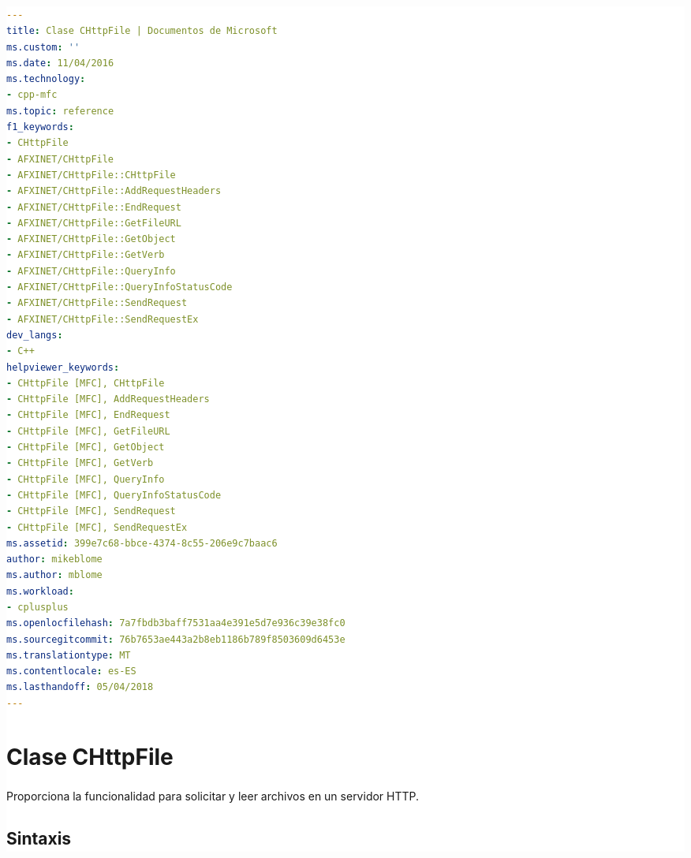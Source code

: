 ```yaml
---
title: Clase CHttpFile | Documentos de Microsoft
ms.custom: ''
ms.date: 11/04/2016
ms.technology:
- cpp-mfc
ms.topic: reference
f1_keywords:
- CHttpFile
- AFXINET/CHttpFile
- AFXINET/CHttpFile::CHttpFile
- AFXINET/CHttpFile::AddRequestHeaders
- AFXINET/CHttpFile::EndRequest
- AFXINET/CHttpFile::GetFileURL
- AFXINET/CHttpFile::GetObject
- AFXINET/CHttpFile::GetVerb
- AFXINET/CHttpFile::QueryInfo
- AFXINET/CHttpFile::QueryInfoStatusCode
- AFXINET/CHttpFile::SendRequest
- AFXINET/CHttpFile::SendRequestEx
dev_langs:
- C++
helpviewer_keywords:
- CHttpFile [MFC], CHttpFile
- CHttpFile [MFC], AddRequestHeaders
- CHttpFile [MFC], EndRequest
- CHttpFile [MFC], GetFileURL
- CHttpFile [MFC], GetObject
- CHttpFile [MFC], GetVerb
- CHttpFile [MFC], QueryInfo
- CHttpFile [MFC], QueryInfoStatusCode
- CHttpFile [MFC], SendRequest
- CHttpFile [MFC], SendRequestEx
ms.assetid: 399e7c68-bbce-4374-8c55-206e9c7baac6
author: mikeblome
ms.author: mblome
ms.workload:
- cplusplus
ms.openlocfilehash: 7a7fbdb3baff7531aa4e391e5d7e936c39e38fc0
ms.sourcegitcommit: 76b7653ae443a2b8eb1186b789f8503609d6453e
ms.translationtype: MT
ms.contentlocale: es-ES
ms.lasthandoff: 05/04/2018
---
```

# <a name="chttpfile-class"></a>Clase CHttpFile
Proporciona la funcionalidad para solicitar y leer archivos en un servidor HTTP.  
  
## <a name="syntax"></a>Sintaxis  
  
